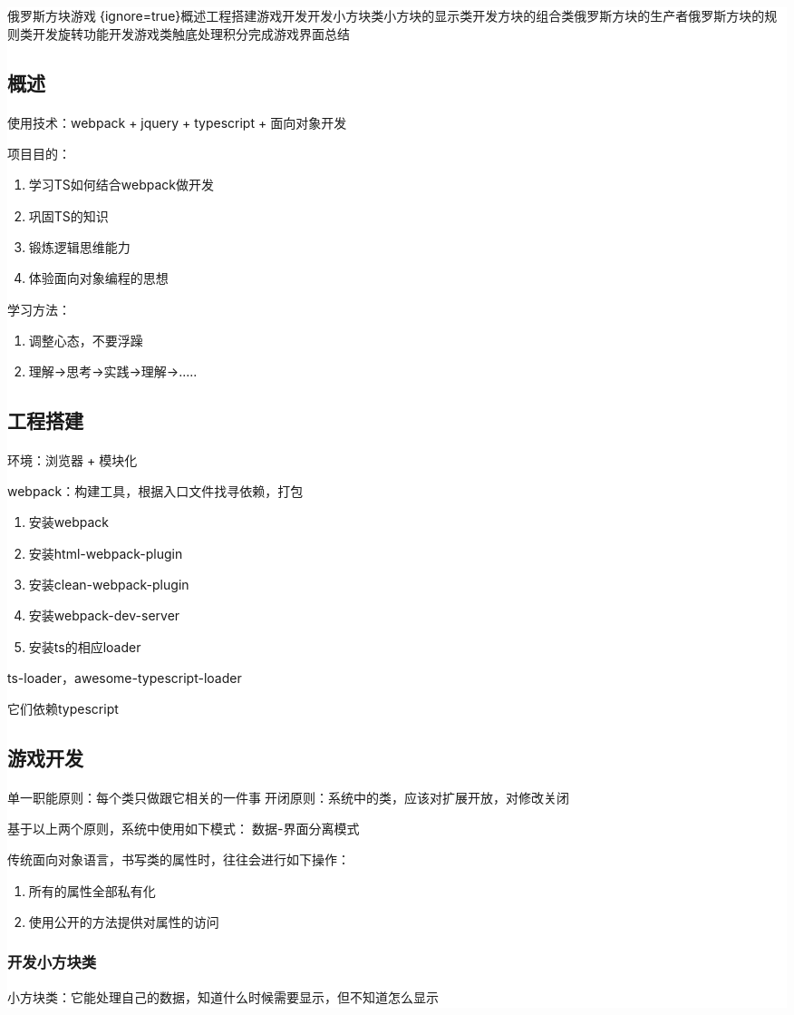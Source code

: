 俄罗斯方块游戏 {ignore=true}概述工程搭建游戏开发开发小方块类小方块的显示类开发方块的组合类俄罗斯方块的生产者俄罗斯方块的规则类开发旋转功能开发游戏类触底处理积分完成游戏界面总结

## 概述

使用技术：webpack + jquery + typescript + 面向对象开发

项目目的：

1. 学习TS如何结合webpack做开发
    
2. 巩固TS的知识
    
3. 锻炼逻辑思维能力
    
4. 体验面向对象编程的思想
    

学习方法：

1. 调整心态，不要浮躁
    
2. 理解->思考->实践->理解->.....
    

## 工程搭建

环境：浏览器 + 模块化

webpack：构建工具，根据入口文件找寻依赖，打包

1. 安装webpack
    
2. 安装html-webpack-plugin
    
3. 安装clean-webpack-plugin
    
4. 安装webpack-dev-server
    
5. 安装ts的相应loader
    

ts-loader，awesome-typescript-loader

它们依赖typescript

## 游戏开发

单一职能原则：每个类只做跟它相关的一件事 开闭原则：系统中的类，应该对扩展开放，对修改关闭

基于以上两个原则，系统中使用如下模式： 数据-界面分离模式

传统面向对象语言，书写类的属性时，往往会进行如下操作：

1. 所有的属性全部私有化
    
2. 使用公开的方法提供对属性的访问
    

### 开发小方块类

小方块类：它能处理自己的数据，知道什么时候需要显示，但不知道怎么显示
